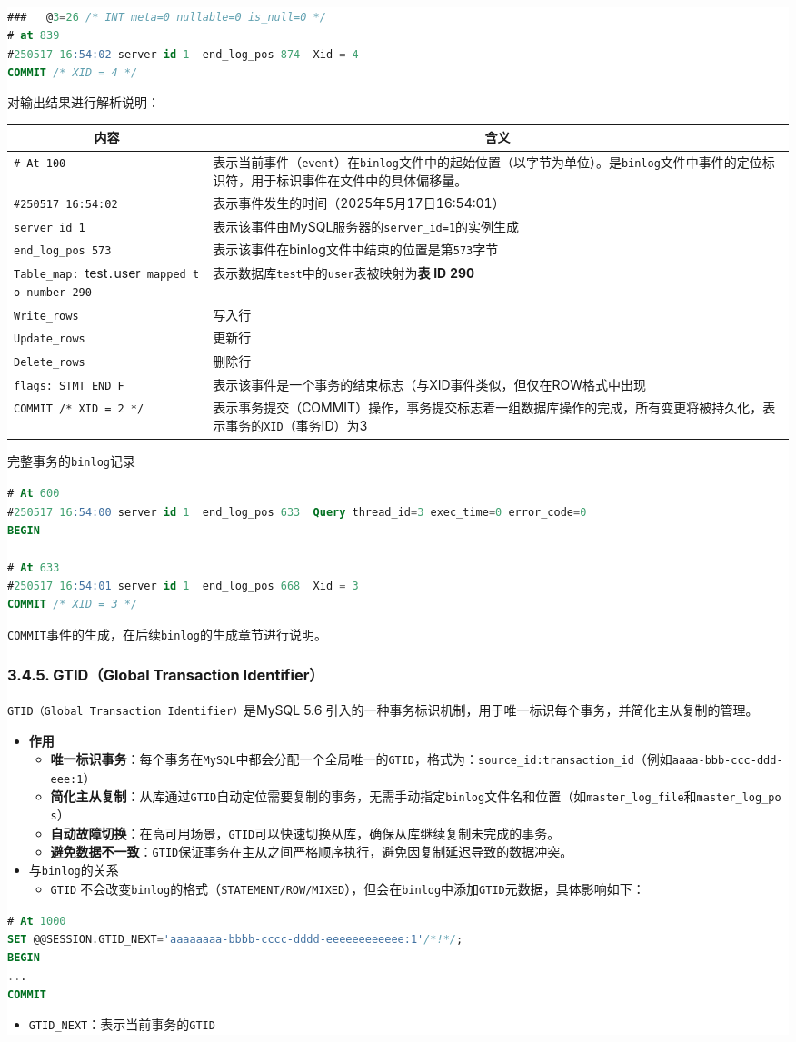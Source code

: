 ```sql
###   @3=26 /* INT meta=0 nullable=0 is_null=0 */
# at 839
#250517 16:54:02 server id 1  end_log_pos 874  Xid = 4
COMMIT /* XID = 4 */
```
对输出结果进行解析说明：

| 内容                                              | 含义                                                                              |
|-------------------------------------------------|---------------------------------------------------------------------------------|
| `# At 100`                                      | 表示当前事件（`event`）在`binlog`文件中的起始位置（以字节为单位）。是`binlog`文件中事件的定位标识符，用于标识事件在文件中的具体偏移量。 |
| `#250517 16:54:02`                              | 表示事件发生的时间（2025年5月17日16:54:01）                                                   |
| `server id 1`                                   | 表示该事件由MySQL服务器的`server_id=1`的实例生成                                               |
| `end_log_pos 573`                               | 表示该事件在binlog文件中结束的位置是第`573`字节                                                   |
| `Table_map: `test`.`user` mapped to number 290` | 表示数据库`test`中的`user`表被映射为**表 ID 290**                                            |
| `Write_rows`                                    | 写入行                                                                             |
| `Update_rows`                                   | 更新行                                                                             |
| `Delete_rows`                                   | 删除行                                                                             |
| `flags: STMT_END_F`                             | 表示该事件是一个事务的结束标志（与XID事件类似，但仅在ROW格式中出现                                            |
| `COMMIT /* XID = 2 */`                          | 表示事务提交（COMMIT）操作，事务提交标志着一组数据库操作的完成，所有变更将被持久化，表示事务的`XID`（事务ID）为3                 |


完整事务的`binlog`记录
```sql
# At 600
#250517 16:54:00 server id 1  end_log_pos 633  Query thread_id=3 exec_time=0 error_code=0
BEGIN

# At 633
#250517 16:54:01 server id 1  end_log_pos 668  Xid = 3
COMMIT /* XID = 3 */
```
`COMMIT`事件的生成，在后续`binlog`的生成章节进行说明。


### 3.4.5. GTID（Global Transaction Identifier）
`GTID（Global Transaction Identifier）`是MySQL 5.6 引入的一种事务标识机制，用于唯一标识每个事务，并简化主从复制的管理。

- **作用**
  - **唯一标识事务**：每个事务在`MySQL`中都会分配一个全局唯一的`GTID`，格式为：`source_id:transaction_id`（例如`aaaa-bbb-ccc-ddd-eee:1`）
  - **简化主从复制**：从库通过`GTID`自动定位需要复制的事务，无需手动指定`binlog`文件名和位置（如`master_log_file`和`master_log_pos`）
  - **自动故障切换**：在高可用场景，`GTID`可以快速切换从库，确保从库继续复制未完成的事务。
  - **避免数据不一致**：`GTID`保证事务在主从之间严格顺序执行，避免因复制延迟导致的数据冲突。
- 与`binlog`的关系
  - `GTID` 不会改变`binlog`的格式（`STATEMENT/ROW/MIXED`），但会在`binlog`中添加`GTID`元数据，具体影响如下：
````sql
# At 1000
SET @@SESSION.GTID_NEXT='aaaaaaaa-bbbb-cccc-dddd-eeeeeeeeeeee:1'/*!*/;
BEGIN
...
COMMIT
````
- `GTID_NEXT`：表示当前事务的`GTID`
